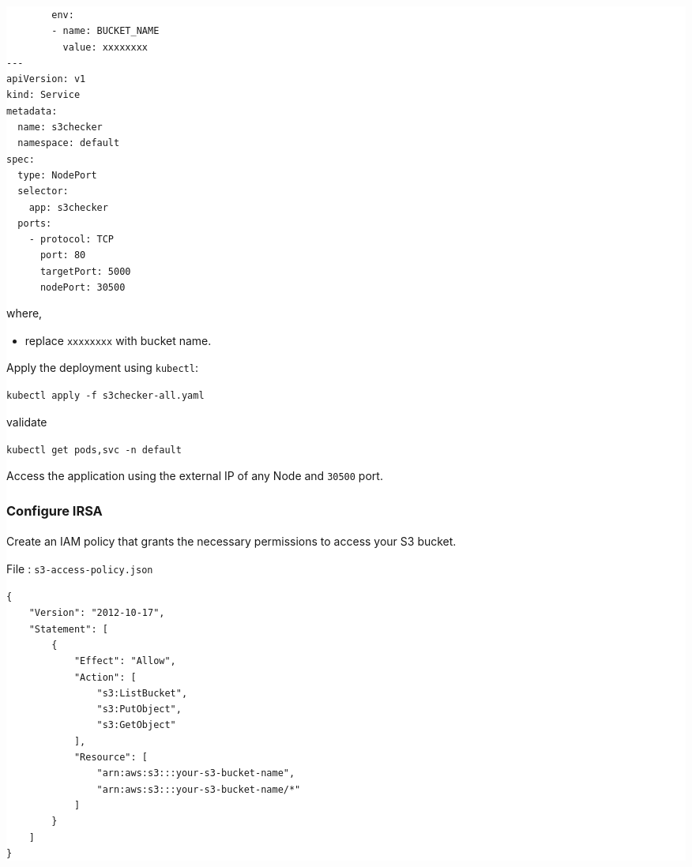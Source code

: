 ```
        env:
        - name: BUCKET_NAME
          value: xxxxxxxx
---
apiVersion: v1
kind: Service
metadata:
  name: s3checker
  namespace: default
spec:
  type: NodePort
  selector:
    app: s3checker
  ports:
    - protocol: TCP
      port: 80
      targetPort: 5000
      nodePort: 30500
```

where,
* replace `xxxxxxxx` with bucket name.

Apply the deployment using `kubectl`:

```
kubectl apply -f s3checker-all.yaml
```

validate

```
kubectl get pods,svc -n default
```


Access the application using the external IP of any Node and `30500` port.


### Configure IRSA


Create an IAM policy that grants the necessary permissions to access your S3 bucket.

File : `s3-access-policy.json`

```
{
    "Version": "2012-10-17",
    "Statement": [
        {
            "Effect": "Allow",
            "Action": [
                "s3:ListBucket",
                "s3:PutObject",
                "s3:GetObject"
            ],
            "Resource": [
                "arn:aws:s3:::your-s3-bucket-name",
                "arn:aws:s3:::your-s3-bucket-name/*"
            ]
        }
    ]
}
```
